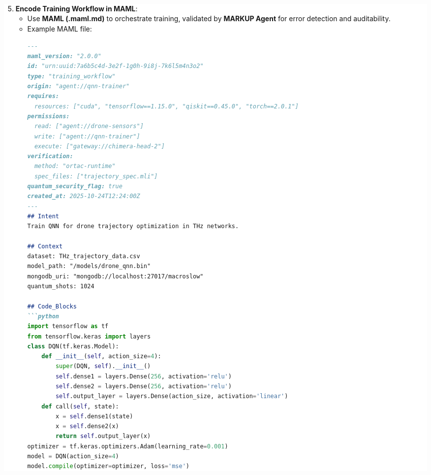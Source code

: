 5. **Encode Training Workflow in MAML**:
   - Use **MAML (.maml.md)** to orchestrate training, validated by **MARKUP Agent** for error detection and auditability.
   - Example MAML file:
     ```markdown
     ---
     maml_version: "2.0.0"
     id: "urn:uuid:7a6b5c4d-3e2f-1g0h-9i8j-7k6l5m4n3o2"
     type: "training_workflow"
     origin: "agent://qnn-trainer"
     requires:
       resources: ["cuda", "tensorflow==1.15.0", "qiskit==0.45.0", "torch==2.0.1"]
     permissions:
       read: ["agent://drone-sensors"]
       write: ["agent://qnn-trainer"]
       execute: ["gateway://chimera-head-2"]
     verification:
       method: "ortac-runtime"
       spec_files: ["trajectory_spec.mli"]
     quantum_security_flag: true
     created_at: 2025-10-24T12:24:00Z
     ---
     ## Intent
     Train QNN for drone trajectory optimization in THz networks.

     ## Context
     dataset: THz_trajectory_data.csv
     model_path: "/models/drone_qnn.bin"
     mongodb_uri: "mongodb://localhost:27017/macroslow"
     quantum_shots: 1024

     ## Code_Blocks
     ```python
     import tensorflow as tf
     from tensorflow.keras import layers
     class DQN(tf.keras.Model):
         def __init__(self, action_size=4):
             super(DQN, self).__init__()
             self.dense1 = layers.Dense(256, activation='relu')
             self.dense2 = layers.Dense(256, activation='relu')
             self.output_layer = layers.Dense(action_size, activation='linear')
         def call(self, state):
             x = self.dense1(state)
             x = self.dense2(x)
             return self.output_layer(x)
     optimizer = tf.keras.optimizers.Adam(learning_rate=0.001)
     model = DQN(action_size=4)
     model.compile(optimizer=optimizer, loss='mse')
     ```
